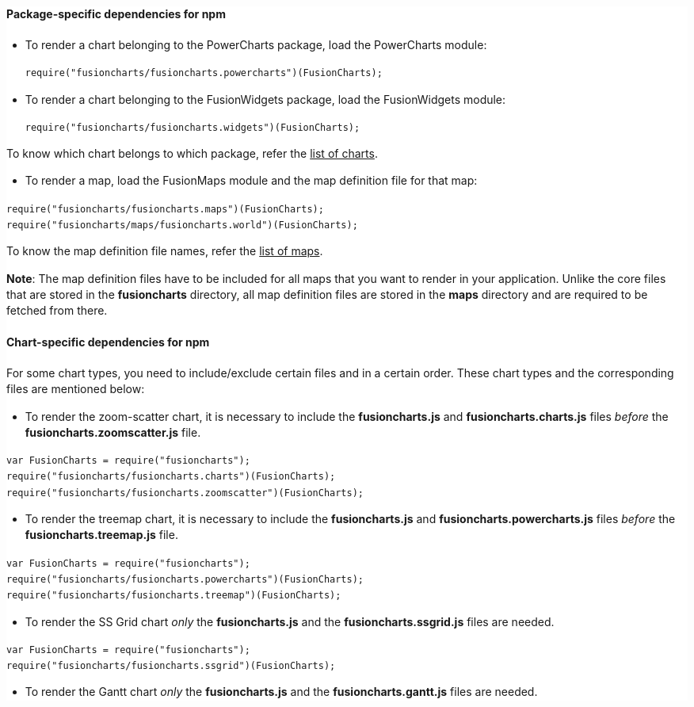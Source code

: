 #### Package-specific dependencies for npm

- To render a chart belonging to the PowerCharts package, load the PowerCharts module:

  `require("fusioncharts/fusioncharts.powercharts")(FusionCharts);`

- To render a chart belonging to the FusionWidgets package, load the FusionWidgets module:

  `require("fusioncharts/fusioncharts.widgets")(FusionCharts);`

To know which chart belongs to which package, refer the [list of charts](http://www.fusioncharts.com/dev/getting-started/list-of-charts.html).

- To render a map, load the FusionMaps module and the map definition file for that map:

```
require("fusioncharts/fusioncharts.maps")(FusionCharts);
require("fusioncharts/maps/fusioncharts.world")(FusionCharts);
```

To know the map definition file names, refer the [list of maps](http://www.fusioncharts.com/dev/getting-started/list-of-maps.html).

**Note**: The map definition files have to be included for all maps that you want to render in your application. Unlike the core files that are stored in the **fusioncharts** directory, all map definition files are stored in the **maps** directory and are required to be fetched from there.

#### Chart-specific dependencies for npm

For some chart types, you need to include/exclude certain files and in a certain order. These chart types and the corresponding files are mentioned below:

- To render the zoom-scatter chart, it is necessary to include the **fusioncharts.js** and **fusioncharts.charts.js** files _before_ the **fusioncharts.zoomscatter.js** file. 

```
var FusionCharts = require("fusioncharts");
require("fusioncharts/fusioncharts.charts")(FusionCharts);
require("fusioncharts/fusioncharts.zoomscatter")(FusionCharts);
```

- To render the treemap chart, it is necessary to include the **fusioncharts.js** and **fusioncharts.powercharts.js** files _before_ the **fusioncharts.treemap.js** file.

```
var FusionCharts = require("fusioncharts");
require("fusioncharts/fusioncharts.powercharts")(FusionCharts);
require("fusioncharts/fusioncharts.treemap")(FusionCharts);
```

- To render the SS Grid chart _only_ the **fusioncharts.js** and the **fusioncharts.ssgrid.js** files are needed.

```
var FusionCharts = require("fusioncharts");
require("fusioncharts/fusioncharts.ssgrid")(FusionCharts);
```

- To render the Gantt chart _only_ the **fusioncharts.js** and the **fusioncharts.gantt.js** files are needed.
